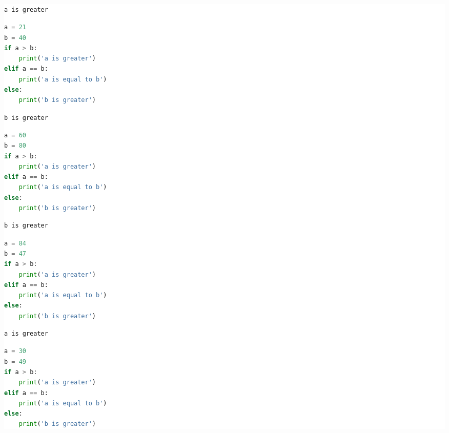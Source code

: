     a is greater
    


```python
a = 21
b = 40
if a > b:
    print('a is greater')
elif a == b:
    print('a is equal to b')
else:
    print('b is greater')
```

    b is greater
    


```python
a = 60
b = 80
if a > b:
    print('a is greater')
elif a == b:
    print('a is equal to b')
else:
    print('b is greater')
```

    b is greater
    


```python
a = 84
b = 47
if a > b:
    print('a is greater')
elif a == b:
    print('a is equal to b')
else:
    print('b is greater')
```

    a is greater
    


```python
a = 30
b = 49
if a > b:
    print('a is greater')
elif a == b:
    print('a is equal to b')
else:
    print('b is greater')
```
